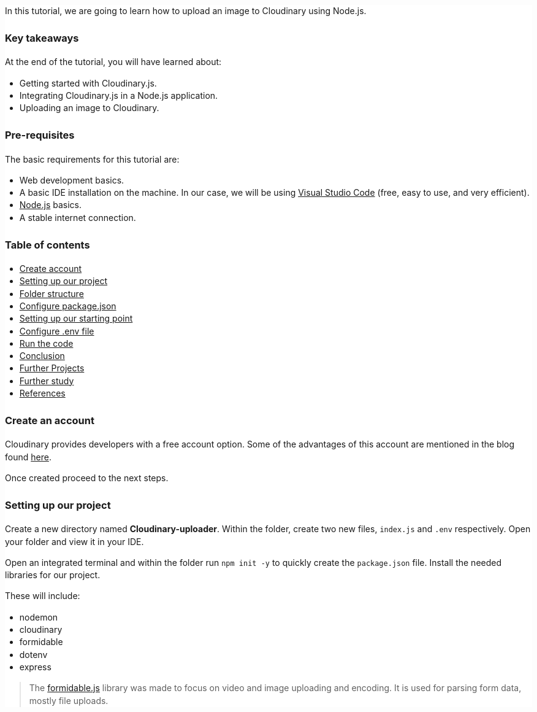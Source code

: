 In this tutorial, we are going to learn how to upload an image to Cloudinary using Node.js.

### Key takeaways
At the end of the tutorial, you will have learned about:

- Getting started with Cloudinary.js.
- Integrating Cloudinary.js in a Node.js application.
- Uploading an image to Cloudinary.

### Pre-requisites
The basic requirements for this tutorial are:
- Web development basics.
- A basic IDE installation on the machine. In our case, we will be using [Visual Studio Code](https://code.visualstudio.com/download) (free, easy to use, and very efficient).
- [Node.js](/why-node-js-is-popular/) basics.
- A stable internet connection.

### Table of contents
- [Create account](#create-account)
- [Setting up our project](#setting-up-our-project)
- [Folder structure](#folder-structure)
- [Configure package.json](#configure-packagejson)
- [Setting up our starting point](#setting-up-our-starting-point)
- [Configure .env file](#configure-env-file)
- [Run the code](#run-the-code)
- [Conclusion](#conclusion)
- [Further Projects](#further-projects)
- [Further study](#further-study)
- [References](#references)

### Create an account
Cloudinary provides developers with a free account option. Some of the advantages of this account are mentioned in the blog found [here](/uploading-images-to-cloudinary-from-django-application/#conclusion).

Once created proceed to the next steps.

### Setting up our project
Create a new directory named **Cloudinary-uploader**. Within the folder, create two new files, `index.js` and `.env` respectively. Open your folder and view it in your IDE. 

Open an integrated terminal and within the folder run `npm init -y` to quickly create the `package.json` file. Install the needed libraries for our project. 

These will include:
- nodemon
- cloudinary
- formidable
- dotenv
- express

> The [formidable.js](https://www.npmjs.com/package/formidable) library was made to focus on video and image uploading and encoding. It is used for parsing form data, mostly file uploads.
